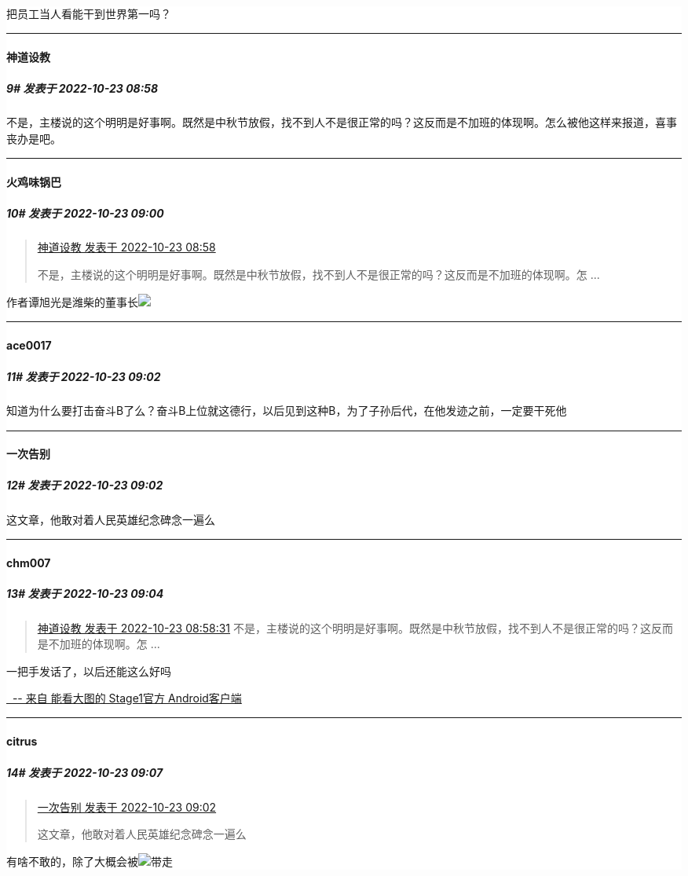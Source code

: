 把员工当人看能干到世界第一吗？

*****

####  神道设教  
##### 9#       发表于 2022-10-23 08:58

不是，主楼说的这个明明是好事啊。既然是中秋节放假，找不到人不是很正常的吗？这反而是不加班的体现啊。怎么被他这样来报道，喜事丧办是吧。

*****

####  火鸡味锅巴  
##### 10#       发表于 2022-10-23 09:00

<blockquote><a href="httphttps://bbs.saraba1st.com/2b/forum.php?mod=redirect&amp;goto=findpost&amp;pid=58049808&amp;ptid=2101039" target="_blank">神道设教 发表于 2022-10-23 08:58</a>

不是，主楼说的这个明明是好事啊。既然是中秋节放假，找不到人不是很正常的吗？这反而是不加班的体现啊。怎 ...</blockquote>
作者谭旭光是潍柴的董事长<img src="https://static.saraba1st.com/image/smiley/face2017/245.png" referrerpolicy="no-referrer">

*****

####  ace0017  
##### 11#       发表于 2022-10-23 09:02

知道为什么要打击奋斗B了么？奋斗B上位就这德行，以后见到这种B，为了子孙后代，在他发迹之前，一定要干死他

*****

####  一次告别  
##### 12#       发表于 2022-10-23 09:02

这文章，他敢对着人民英雄纪念碑念一遍么

*****

####  chm007  
##### 13#       发表于 2022-10-23 09:04

<blockquote><a href="httphttps://bbs.saraba1st.com/2b/forum.php?mod=redirect&amp;goto=findpost&amp;pid=58049808&amp;ptid=2101039" target="_blank">神道设教 发表于 2022-10-23 08:58:31</a>
不是，主楼说的这个明明是好事啊。既然是中秋节放假，找不到人不是很正常的吗？这反而是不加班的体现啊。怎 ...</blockquote>一把手发话了，以后还能这么好吗

[  -- 来自 能看大图的 Stage1官方 Android客户端](https://www.coolapk.com/apk/140634)

*****

####  citrus  
##### 14#       发表于 2022-10-23 09:07

<blockquote><a href="httphttps://bbs.saraba1st.com/2b/forum.php?mod=redirect&amp;goto=findpost&amp;pid=58049835&amp;ptid=2101039" target="_blank">一次告别 发表于 2022-10-23 09:02</a>

这文章，他敢对着人民英雄纪念碑念一遍么</blockquote>
有啥不敢的，除了大概会被<img src="https://static.saraba1st.com/image/smiley/face2017/049.png" referrerpolicy="no-referrer">带走
